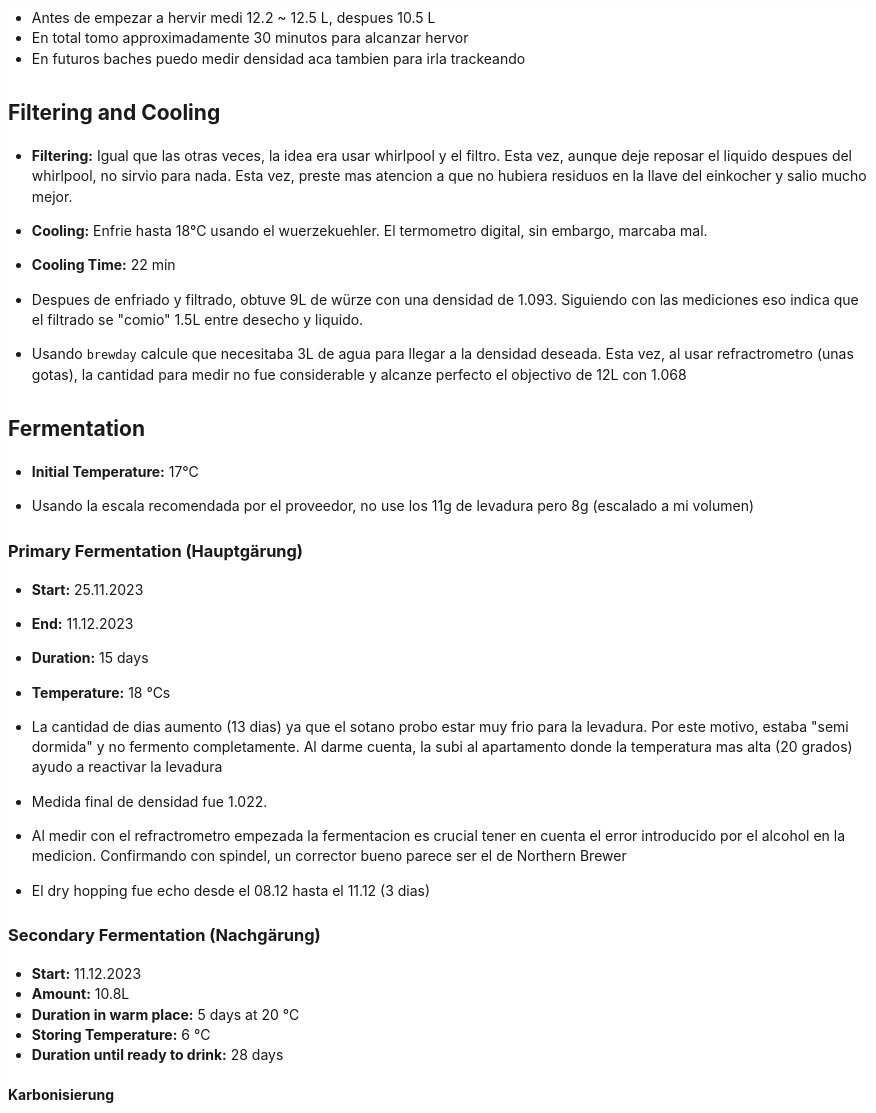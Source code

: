 - Antes de empezar a hervir medi 12.2 ~ 12.5 L, despues 10.5 L
- En total tomo approximadamente 30 minutos para alcanzar hervor
- En futuros baches puedo medir densidad aca tambien para irla trackeando

## Filtering and Cooling

- **Filtering:** Igual que las otras veces, la idea era usar whirlpool y el filtro. Esta vez, aunque deje reposar el liquido despues del whirlpool, no sirvio para nada. Esta vez, preste mas atencion a que no hubiera residuos en la llave del einkocher y salio mucho mejor.

- **Cooling:** Enfrie hasta 18°C usando el wuerzekuehler. El termometro digital, sin embargo, marcaba mal.

- **Cooling Time:** 22 min


- Despues de enfriado y filtrado, obtuve 9L de würze con una densidad de 1.093. Siguiendo con las mediciones eso indica que el filtrado se "comio" 1.5L entre desecho y liquido. 

- Usando `brewday` calcule que necesitaba 3L de agua para llegar a la densidad deseada. Esta vez, al usar refractrometro (unas gotas), la cantidad para medir no fue considerable y alcanze perfecto el objectivo de 12L con 1.068

## Fermentation 

- **Initial Temperature:** 17°C

- Usando la escala recomendada por el proveedor, no use los 11g de levadura pero 8g (escalado a mi volumen)

### Primary Fermentation (Hauptgärung)

- **Start:** 25.11.2023
- **End:** 11.12.2023
- **Duration:** 15 days
- **Temperature:** 18 °Cs

- La cantidad de dias aumento (13 dias) ya que el sotano probo estar muy frio para la levadura. Por este motivo, estaba "semi dormida" y no fermento completamente. Al darme cuenta, la subi al apartamento donde la temperatura mas alta (20 grados) ayudo a reactivar la levadura
- Medida final de densidad fue 1.022.
- Al medir con el refractrometro empezada la fermentacion es crucial tener en cuenta el error introducido por el alcohol en la medicion. Confirmando con spindel, un corrector bueno parece ser el de Northern Brewer
- El dry hopping fue echo desde el 08.12 hasta el 11.12 (3 dias)

### Secondary Fermentation (Nachgärung)

- **Start:** 11.12.2023
- **Amount:** 10.8L
- **Duration in warm place:** 5 days at 20 °C
- **Storing Temperature:** 6 °C
- **Duration until ready to drink:** 28 days

#### Karbonisierung
